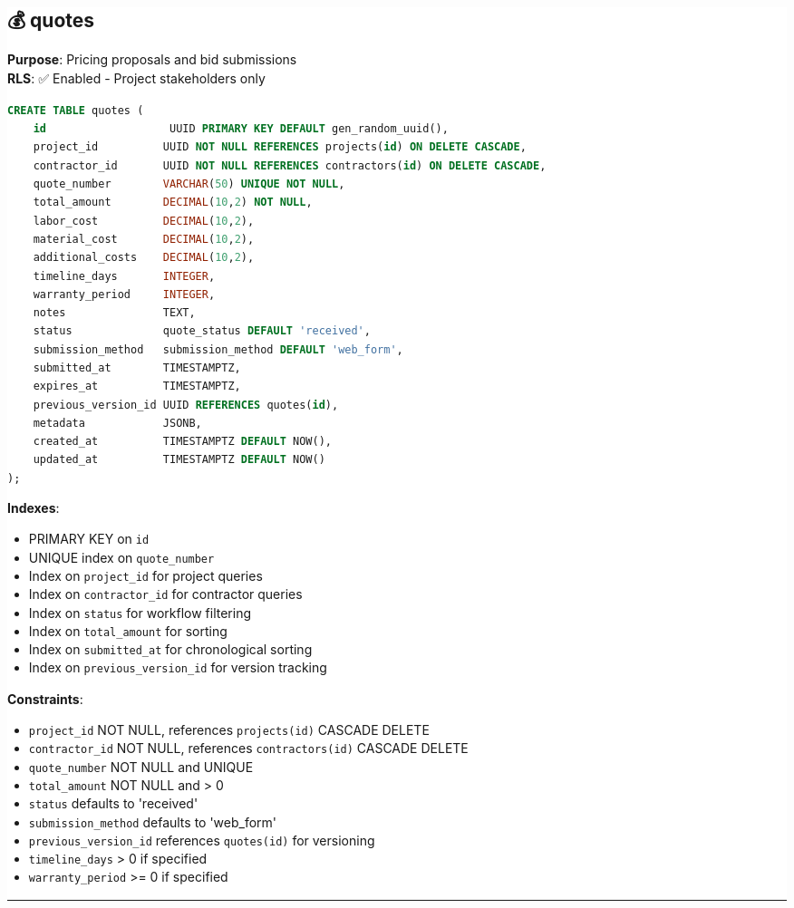 
## 💰 quotes

**Purpose**: Pricing proposals and bid submissions  
**RLS**: ✅ Enabled - Project stakeholders only

```sql
CREATE TABLE quotes (
    id                   UUID PRIMARY KEY DEFAULT gen_random_uuid(),
    project_id          UUID NOT NULL REFERENCES projects(id) ON DELETE CASCADE,
    contractor_id       UUID NOT NULL REFERENCES contractors(id) ON DELETE CASCADE,
    quote_number        VARCHAR(50) UNIQUE NOT NULL,
    total_amount        DECIMAL(10,2) NOT NULL,
    labor_cost          DECIMAL(10,2),
    material_cost       DECIMAL(10,2),
    additional_costs    DECIMAL(10,2),
    timeline_days       INTEGER,
    warranty_period     INTEGER,
    notes               TEXT,
    status              quote_status DEFAULT 'received',
    submission_method   submission_method DEFAULT 'web_form',
    submitted_at        TIMESTAMPTZ,
    expires_at          TIMESTAMPTZ,
    previous_version_id UUID REFERENCES quotes(id),
    metadata            JSONB,
    created_at          TIMESTAMPTZ DEFAULT NOW(),
    updated_at          TIMESTAMPTZ DEFAULT NOW()
);
```

**Indexes**:
- PRIMARY KEY on `id`
- UNIQUE index on `quote_number`
- Index on `project_id` for project queries
- Index on `contractor_id` for contractor queries
- Index on `status` for workflow filtering
- Index on `total_amount` for sorting
- Index on `submitted_at` for chronological sorting
- Index on `previous_version_id` for version tracking

**Constraints**:
- `project_id` NOT NULL, references `projects(id)` CASCADE DELETE
- `contractor_id` NOT NULL, references `contractors(id)` CASCADE DELETE
- `quote_number` NOT NULL and UNIQUE
- `total_amount` NOT NULL and > 0
- `status` defaults to 'received'
- `submission_method` defaults to 'web_form'
- `previous_version_id` references `quotes(id)` for versioning
- `timeline_days` > 0 if specified
- `warranty_period` >= 0 if specified

---
